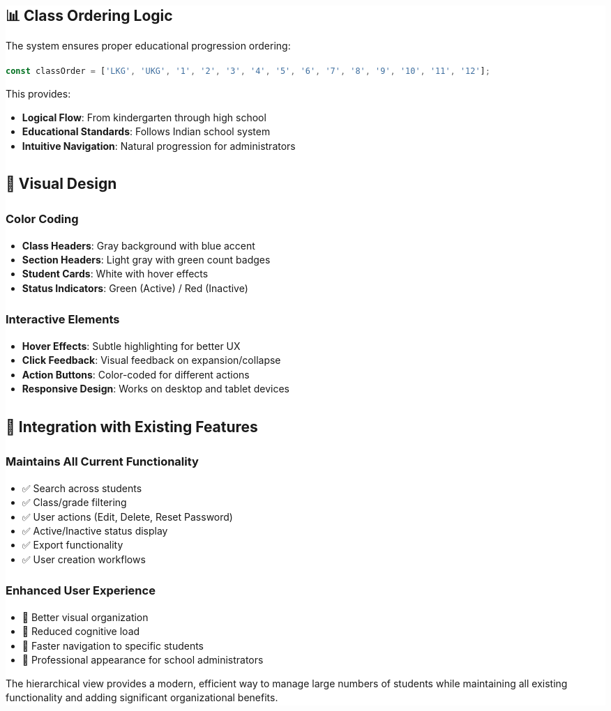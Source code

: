 ## 📊 Class Ordering Logic

The system ensures proper educational progression ordering:

```typescript
const classOrder = ['LKG', 'UKG', '1', '2', '3', '4', '5', '6', '7', '8', '9', '10', '11', '12'];
```

This provides:
- **Logical Flow**: From kindergarten through high school
- **Educational Standards**: Follows Indian school system
- **Intuitive Navigation**: Natural progression for administrators

## 🎨 Visual Design

### Color Coding
- **Class Headers**: Gray background with blue accent
- **Section Headers**: Light gray with green count badges
- **Student Cards**: White with hover effects
- **Status Indicators**: Green (Active) / Red (Inactive)

### Interactive Elements
- **Hover Effects**: Subtle highlighting for better UX
- **Click Feedback**: Visual feedback on expansion/collapse
- **Action Buttons**: Color-coded for different actions
- **Responsive Design**: Works on desktop and tablet devices

## 🔄 Integration with Existing Features

### Maintains All Current Functionality
- ✅ Search across students
- ✅ Class/grade filtering
- ✅ User actions (Edit, Delete, Reset Password)
- ✅ Active/Inactive status display
- ✅ Export functionality
- ✅ User creation workflows

### Enhanced User Experience
- 🎯 Better visual organization
- 🎯 Reduced cognitive load
- 🎯 Faster navigation to specific students
- 🎯 Professional appearance for school administrators

The hierarchical view provides a modern, efficient way to manage large numbers of students while maintaining all existing functionality and adding significant organizational benefits.
